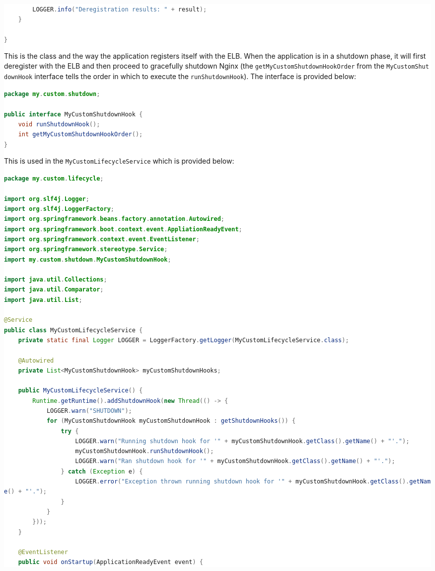 ```java
        LOGGER.info("Deregistration results: " + result);
    }

}
```

This is the class and the way the application registers itself with the ELB.
When the application is in a shutdown phase, it will first deregister with the
ELB and then proceed to gracefully shutdown Nginx (the
`getMyCustomShutdownHookOrder` from the `MyCustomShutdownHook` interface tells
the order in which to execute the `runShutdownHook`). The interface is provided below:

```java
package my.custom.shutdown;

public interface MyCustomShutdownHook {
    void runShutdownHook();
    int getMyCustomShutdownHookOrder();
}
```

This is used in the `MyCustomLifecycleService` which is provided below:

```java
package my.custom.lifecycle;

import org.slf4j.Logger;
import org.slf4j.LoggerFactory;
import org.springframework.beans.factory.annotation.Autowired;
import org.springframework.boot.context.event.AppliationReadyEvent;
import org.springframework.context.event.EventListener;
import org.springframework.stereotype.Service;
import my.custom.shutdown.MyCustomShutdownHook;

import java.util.Collections;
import java.util.Comparator;
import java.util.List;

@Service
public class MyCustomLifecycleService {
    private static final Logger LOGGER = LoggerFactory.getLogger(MyCustomLifecycleService.class);

    @Autowired
    private List<MyCustomShutdownHook> myCustomShutdownHooks;

    public MyCustomLifecycleService() {
        Runtime.getRuntime().addShutdownHook(new Thread(() -> {
            LOGGER.warn("SHUTDOWN");
            for (MyCustomShutdownHook myCustomShutdownHook : getShutdownHooks()) {
                try {
                    LOGGER.warn("Running shutdown hook for '" + myCustomShutdownHook.getClass().getName() + "'.");
                    myCustomShutdownHook.runShutdownHook();
                    LOGGER.warn("Ran shutdown hook for '" + myCustomShutdownHook.getClass().getName() + "'.");
                } catch (Exception e) {
                    LOGGER.error("Exception thrown running shutdown hook for '" + myCustomShutdownHook.getClass().getName() + "'.");
                }
            }
        }));
    }

    @EventListener
    public void onStartup(ApplicationReadyEvent event) {
```